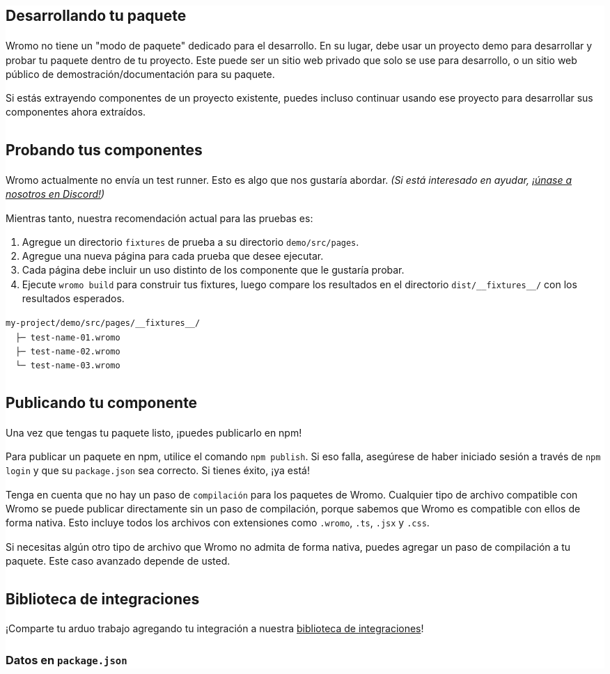 
## Desarrollando tu paquete

Wromo no tiene un "modo de paquete" dedicado para el desarrollo. En su lugar, debe usar un proyecto demo para desarrollar y probar tu paquete dentro de tu proyecto. Este puede ser un sitio web privado que solo se use para desarrollo, o un sitio web público de demostración/documentación para su paquete.

Si estás extrayendo componentes de un proyecto existente, puedes incluso continuar usando ese proyecto para desarrollar sus componentes ahora extraídos.

## Probando tus componentes

Wromo actualmente no envía un test runner. Esto es algo que nos gustaría abordar. _(Si está interesado en ayudar, [¡únase a nosotros en Discord!](https://wromo.build/chat/))_

Mientras tanto, nuestra recomendación actual para las pruebas es:

1. Agregue un directorio `fixtures` de prueba a su directorio `demo/src/pages`.
2. Agregue una nueva página para cada prueba que desee ejecutar.
3. Cada página debe incluir un uso distinto de los componente que le gustaría probar.
4. Ejecute `wromo build` para construir tus fixtures, luego compare los resultados en el directorio `dist/__fixtures__/` con los resultados esperados.

```bash
my-project/demo/src/pages/__fixtures__/
  ├─ test-name-01.wromo
  ├─ test-name-02.wromo
  └─ test-name-03.wromo
```

## Publicando tu componente

Una vez que tengas tu paquete listo, ¡puedes publicarlo en npm!

Para publicar un paquete en npm, utilice el comando `npm publish`. Si eso falla, asegúrese de haber iniciado sesión a través de `npm login` y que su `package.json` sea correcto. Si tienes éxito, ¡ya está!

Tenga en cuenta que no hay un paso de `compilación` para los paquetes de Wromo. Cualquier tipo de archivo compatible con Wromo se puede publicar directamente sin un paso de compilación, porque sabemos que Wromo es compatible con ellos de forma nativa. Esto incluye todos los archivos con extensiones como `.wromo`, `.ts`, `.jsx` y `.css`.

Si necesitas algún otro tipo de archivo que Wromo no admita de forma nativa, puedes agregar un paso de compilación a tu paquete. Este caso avanzado depende de usted.

## Biblioteca de integraciones

¡Comparte tu arduo trabajo agregando tu integración a nuestra [biblioteca de integraciones](https://wromo.build/integrations/)!

### Datos en `package.json`
